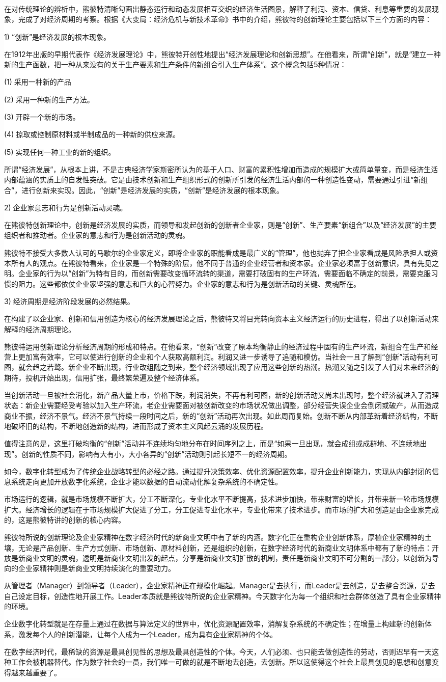 在对传统理论的辨析中，熊彼特清晰勾画出静态运行和动态发展相互交织的经济生活图景，解释了利润、资本、信贷、利息等重要的发展现象，完成了对经济周期的考察。根据《大变局：经济危机与新技术革命》书中的介绍，熊彼特的创新理论主要包括以下三个方面的内容：

1\)     “创新”是经济发展的根本现象。

在1912年出版的早期代表作《经济发展理论》中，熊彼特开创性地提出“经济发展理论和创新思想”。在他看来，所谓“创新”，就是“建立一种新的生产函数，把一种从来没有的关于生产要素和生产条件的新组合引入生产体系”。这个概念包括5种情况：

\(1\) 采用一种新的产品

\(2\) 采用一种新的生产方法。

\(3\) 开辟一个新的市场。

\(4\) 掠取或控制原材料或半制成品的一种新的供应来源。

\(5\) 实现任何一种工业的新的组织。

所谓“经济发展”，从根本上讲，不是古典经济学家斯密所认为的基于人口、财富的累积性增加而造成的规模扩大或简单量变，而是经济生活内部蕴涵的实质上的自发性突破。它是由技术创新和生产组织形式的创新所引发的经济生活内部的一种创造性变动，需要通过引进“新组合”，进行创新来实现。因此，“创新”是经济发展的实质，“创新”是经济发展的根本现象。

2\)     企业家意志和行为是创新活动灵魂。

在熊彼特创新理论中，创新是经济发展的实质，而领导和发起创新的创新者企业家，则是“创新”、生产要素“新组合”以及“经济发展”的主要组织者和推动者。企业家的意志和行为是创新活动的灵魂。

熊彼特不接受大多数人认可的马歇尔的企业家定义，即将企业家的职能看成是最广义的“管理”，他也抛弃了把企业家看成是风险承担人或资本所有人的观点。在熊彼特看来，企业家是一个特殊的阶层，他不同于普通的企业经营者和资本家。企业家必须富于创新意识，具有先见之明。企业家的行为以“创新”为特有目的，而创新需要改变循环流转的渠道，需要打破固有的生产环流，需要面临不确定的前景，需要克服习惯的阻力。这些都依仗企业家坚强的意志和巨大的心智努力。企业家的意志和行为是创新活动的关键、灵魂所在。

3\)     经济周期是经济阶段发展的必然结果。

在构建了以企业家、创新和信用创造为核心的经济发展理论之后，熊彼特又将目光转向资本主义经济运行的历史进程，得出了以创新活动来解释的经济周期理论。

熊彼特运用创新理论分析经济周期的形成和特点。在他看来，“创新”改变了原本均衡静止的经济过程中固有的生产环流，新组合在生产和经营上更加富有效率，它可以使进行创新的企业和个人获取高额利润。利润又进一步诱导了追随和模仿。当社会一且了解到“创新”活动有利可图，就会趋之若鹜。新企业不断出现，行业改组随之到来，整个经济领域出现了应用这些创新的热潮。热潮又随之引发了人们对未来经济的期待，投机开始出现，信用扩张，最终繁荣遍及整个经济体系。

当创新活动一旦被社会消化，新产品大量上市，价格下跌，利润消失，不再有利可图，新的创新活动又尚未出现时，整个经济就进入了清理状态：新企业需要经受考验以加入生产环流，老企业需要面对被创新改变的市场状况做出调整，部分经营失误企业会倒闭或破产，从而造成商业不振，经济不景气。经济不景气持续一段时间之后，新的“创新”活动再次出现。如此周而复始。创新不断从内部革新着经济结构，不断地破坏旧的结构，不断地创造新的结构，进而形成了资本主义风起云涌的发展历程。

值得注意的是，这里打破均衡的“创新”活动并不连续均匀地分布在时间序列之上，而是“如果一旦出现，就会成组或成群地、不连续地出现”。创新的性质不同，影响有大有小，大小各异的“创新”活动则引起长短不一的经济周期。

如今，数字化转型成为了传统企业战略转型的必经之路。通过提升决策效率、优化资源配置效率，提升企业创新能力，实现从内部封闭的信息系统走向更加开放数字化系统，企业才能以数据的自动流动化解复杂系统的不确定性。

市场运行的逻辑，就是市场规模不断扩大，分工不断深化，专业化水平不断提高，技术进步加快，带来财富的增长，并带来新一轮市场规模扩大。经济增长的逻辑在于市场规模扩大促进了分工，分工促进专业化水平，专业化带来了技术进步。而市场的扩大和创造是由企业家完成的，这是熊彼特讲的创新的核心内容。

熊彼特所说的创新理论及企业家精神在数字经济时代的新商业文明中有了新的内涵。数字化正在重构企业创新体系，厚植企业家精神的土壤，无论是产品创新、生产方式创新、市场创新、原材料创新，还是组织的创新，在数字经济时代的新商业文明体系中都有了新的特点：开放是新商业文明的灵魂，透明是新商业文明出发的起点，分享是新商业文明扩散的机制，责任是新商业文明不可分割的一部分，以创新为导向的企业家精神则是新商业文明持续演化的重要动力。

从管理者（Manager）到领导者（Leader），企业家精神正在规模化崛起。Manager是去执行，而Leader是去创造，是去整合资源，是去自己设定目标，创造性地开展工作。Leader本质就是熊彼特所说的企业家精神。今天数字化为每一个组织和社会群体创造了具有企业家精神的环境。

企业数字化转型就是在存量上通过在数据与算法定义的世界中，优化资源配置效率，消解复杂系统的不确定性；在增量上构建新的创新体系，激发每个人的创新潜能，让每个人成为一个Leader，成为具有企业家精神的个体。

在数字经济时代，最稀缺的资源是最具创见性的思想及最具创造性的个体。今天，人们必须、也只能去做创造性的劳动，否则迟早有一天这种工作会被机器替代。作为数字社会的一员，我们唯一可做的就是不断地去创造，去创新。所以这使得这个社会上最具创见的思想和创意变得越来越重要了。
